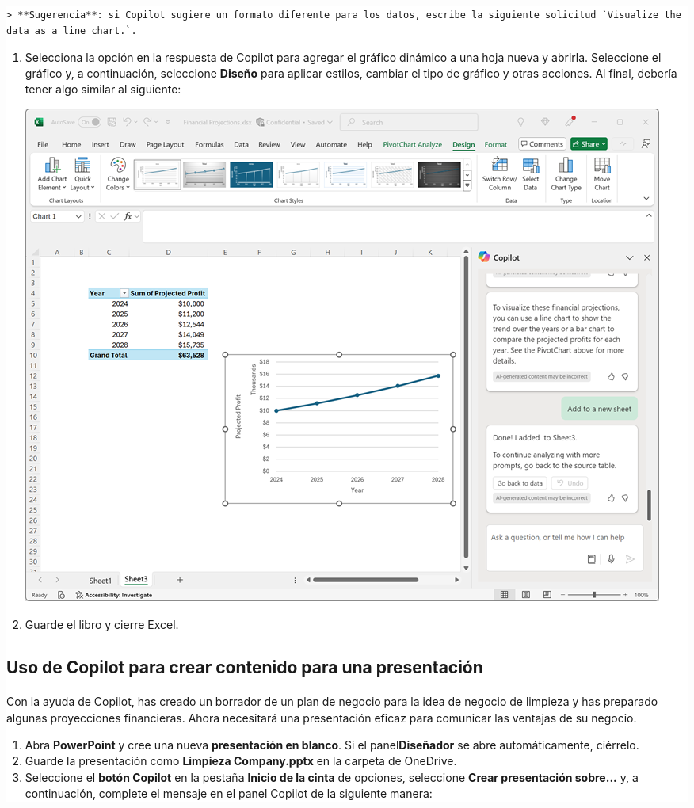     > **Sugerencia**: si Copilot sugiere un formato diferente para los datos, escribe la siguiente solicitud `Visualize the data as a line chart.`.

1. Selecciona la opción en la respuesta de Copilot para agregar el gráfico dinámico a una hoja nueva y abrirla. Seleccione el gráfico y, a continuación, seleccione **Diseño** para aplicar estilos, cambiar el tipo de gráfico y otras acciones. Al final, debería tener algo similar al siguiente:

    ![Captura de pantalla de Copilot en Excel agregando un gráfico dinámico.](./Media/copilot-excel-chart-design.png)

1. Guarde el libro y cierre Excel.

## Uso de Copilot para crear contenido para una presentación

Con la ayuda de Copilot, has creado un borrador de un plan de negocio para la idea de negocio de limpieza y has preparado algunas proyecciones financieras. Ahora necesitará una presentación eficaz para comunicar las ventajas de su negocio.

1. Abra **PowerPoint** y cree una nueva **presentación en blanco**. Si el panel**Diseñador** se abre automáticamente, ciérrelo.
1. Guarde la presentación como **Limpieza Company.pptx** en la carpeta de OneDrive.
1. Seleccione el **botón Copilot** en la pestaña **Inicio de la cinta** de opciones, seleccione **Crear presentación sobre...** y, a continuación, complete el mensaje en el panel Copilot de la siguiente manera:
